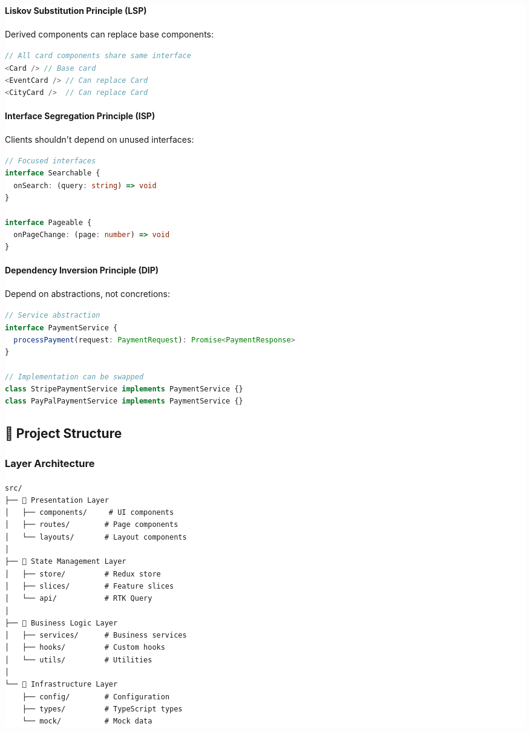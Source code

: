 #### Liskov Substitution Principle (LSP)
Derived components can replace base components:

```typescript
// All card components share same interface
<Card /> // Base card
<EventCard /> // Can replace Card
<CityCard />  // Can replace Card
```

#### Interface Segregation Principle (ISP)
Clients shouldn't depend on unused interfaces:

```typescript
// Focused interfaces
interface Searchable {
  onSearch: (query: string) => void
}

interface Pageable {
  onPageChange: (page: number) => void
}
```

#### Dependency Inversion Principle (DIP)
Depend on abstractions, not concretions:

```typescript
// Service abstraction
interface PaymentService {
  processPayment(request: PaymentRequest): Promise<PaymentResponse>
}

// Implementation can be swapped
class StripePaymentService implements PaymentService {}
class PayPalPaymentService implements PaymentService {}
```

## 📁 Project Structure

### Layer Architecture

```
src/
├── 🎨 Presentation Layer
│   ├── components/     # UI components
│   ├── routes/        # Page components
│   └── layouts/       # Layout components
│
├── 🏪 State Management Layer
│   ├── store/         # Redux store
│   ├── slices/        # Feature slices
│   └── api/           # RTK Query
│
├── 💼 Business Logic Layer
│   ├── services/      # Business services
│   ├── hooks/         # Custom hooks
│   └── utils/         # Utilities
│
└── 🔧 Infrastructure Layer
    ├── config/        # Configuration
    ├── types/         # TypeScript types
    └── mock/          # Mock data
```
